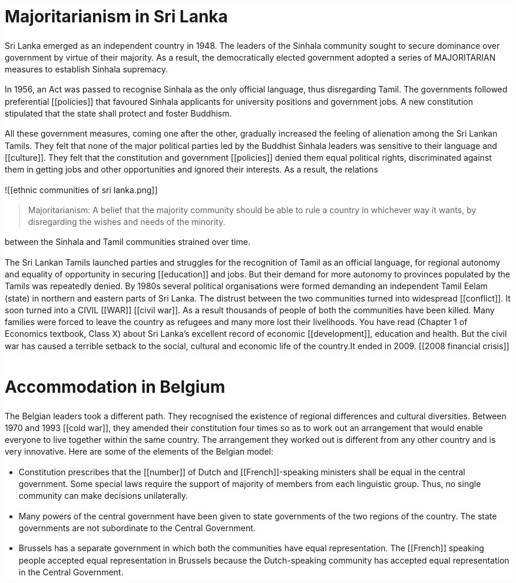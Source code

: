# Majoritarianism in Sri Lanka

Sri Lanka emerged as an independent country in 1948. The leaders of the Sinhala community sought to secure dominance over government by virtue of their majority. As a result, the democratically elected government adopted a series of MAJORITARIAN measures to establish Sinhala supremacy.

In 1956, an Act was passed to recognise Sinhala as the only official language, thus disregarding Tamil. The governments followed preferential [[policies]] that favoured Sinhala applicants for university positions and government jobs. A new constitution stipulated that the state shall protect and foster Buddhism.

All these government measures, coming one after the other, gradually increased the feeling of alienation among the Sri Lankan Tamils. They felt that none of the major political parties led by the Buddhist Sinhala leaders was sensitive to their language and [[culture]]. They felt that the constitution and government [[policies]] denied them equal political rights, discriminated against them in getting jobs and other opportunities and ignored their interests. As a result, the relations

![[ethnic communities of sri lanka.png]]

> Majoritarianism: A belief that the majority community should be able to rule a country in whichever way it wants, by disregarding the wishes and needs of the minority.

between the Sinhala and Tamil communities strained over time. 

The Sri Lankan Tamils launched parties and struggles for the recognition of Tamil as an official language, for regional autonomy and equality of opportunity in securing [[education]] and jobs. But their demand for more autonomy to provinces populated by the Tamils was repeatedly denied. By 1980s several political organisations were formed demanding an independent Tamil Eelam (state) in northern and eastern parts of Sri Lanka. The distrust between the two communities turned into widespread [[conflict]]. It soon turned into a CIVIL [[WAR]] [[civil war]]. As a result thousands of people of both the communities have been killed. Many families were forced to leave the country as refugees and many more lost their livelihoods. You have read (Chapter 1 of Economics textbook, Class X) about Sri Lanka’s excellent record of economic [[development]], education and health. But the civil war has caused a terrible setback to the social, cultural and economic life of the country.It ended in 2009. [[2008 financial crisis]]

# Accommodation in Belgium

The Belgian leaders took a different path. They recognised the existence of regional differences and cultural diversities. Between 1970 and 1993 [[cold war]], they amended their constitution four times so as to work out an arrangement that would enable everyone to live together within the same country. The arrangement they worked out is different from any other country and is very innovative. Here are some of the elements of the Belgian model:

- Constitution prescribes that the [[number]] of Dutch and [[French]]-speaking ministers shall be equal in the central government. Some special laws require the support of majority of members from each linguistic group. Thus, no single community can make decisions unilaterally.

- Many powers of the central government have been given to state governments of the two regions of the country. The state governments are not subordinate to the Central Government.

- Brussels has a separate government in which both the communities have equal representation. The [[French]] speaking people accepted equal representation in Brussels because the Dutch-speaking community has accepted equal representation in the Central Government.
